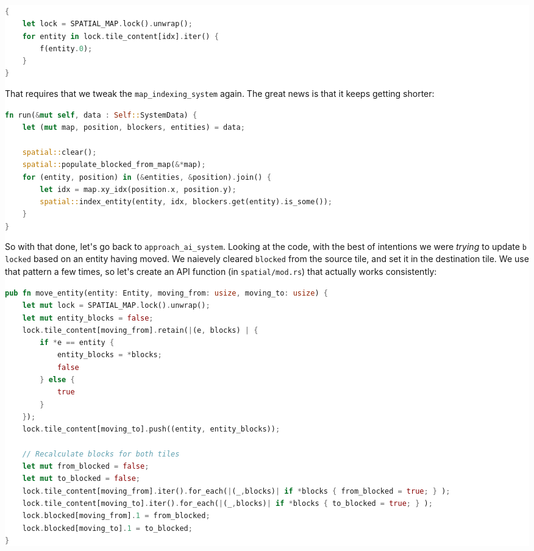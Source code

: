 ```rust
{
    let lock = SPATIAL_MAP.lock().unwrap();
    for entity in lock.tile_content[idx].iter() {
        f(entity.0);
    }
}
```

That requires that we tweak the `map_indexing_system` again. The great news is that it keeps getting shorter:

```rust
fn run(&mut self, data : Self::SystemData) {
    let (mut map, position, blockers, entities) = data;

    spatial::clear();
    spatial::populate_blocked_from_map(&*map);
    for (entity, position) in (&entities, &position).join() {
        let idx = map.xy_idx(position.x, position.y);
        spatial::index_entity(entity, idx, blockers.get(entity).is_some());
    }
}
```

So with that done, let's go back to `approach_ai_system`. Looking at the code, with the best of intentions we were *trying* to update `blocked` based on an entity having moved. We naievely cleared `blocked` from the source tile, and set it in the destination tile. We use that pattern a few times, so let's create an API function (in `spatial/mod.rs`) that actually works consistently:

```rust
pub fn move_entity(entity: Entity, moving_from: usize, moving_to: usize) {
    let mut lock = SPATIAL_MAP.lock().unwrap();
    let mut entity_blocks = false;
    lock.tile_content[moving_from].retain(|(e, blocks) | {
        if *e == entity {
            entity_blocks = *blocks;
            false
        } else {
            true
        }
    });
    lock.tile_content[moving_to].push((entity, entity_blocks));

    // Recalculate blocks for both tiles
    let mut from_blocked = false;
    let mut to_blocked = false;
    lock.tile_content[moving_from].iter().for_each(|(_,blocks)| if *blocks { from_blocked = true; } );
    lock.tile_content[moving_to].iter().for_each(|(_,blocks)| if *blocks { to_blocked = true; } );
    lock.blocked[moving_from].1 = from_blocked;
    lock.blocked[moving_to].1 = to_blocked;
}
```
